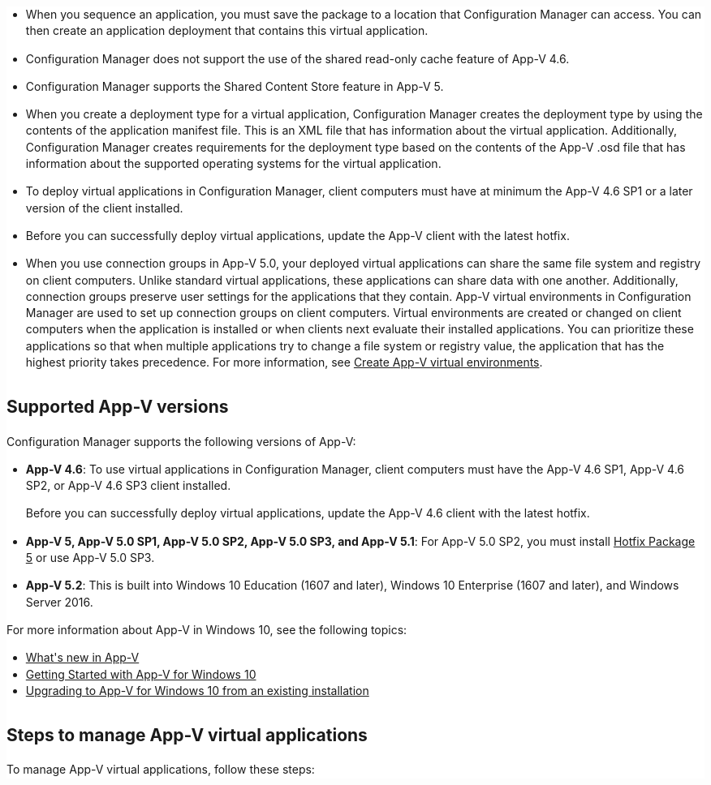 -   When you sequence an application, you must save the package to a location that Configuration Manager can access. You can then create an application deployment that contains this virtual application.

-   Configuration Manager does not support the use of the shared read-only cache feature of App-V 4.6.

-   Configuration Manager supports the Shared Content Store feature in App-V 5.

-   When you create a deployment type for a virtual application, Configuration Manager creates the deployment type by using the contents of the application manifest file. This is an XML file that has information about the virtual application. Additionally, Configuration Manager creates requirements for the deployment type based on the contents of the App-V .osd file that has information about the supported operating systems for the virtual application.

-   To deploy virtual applications in Configuration Manager, client computers must have at minimum the App-V 4.6 SP1 or a later version of the client installed.

-   Before you can successfully deploy virtual applications, update the App-V client with the latest hotfix.

-   When you use connection groups in App-V 5.0, your deployed virtual applications can share the same file system and registry on client computers. Unlike standard virtual applications, these applications can share data with one another. Additionally, connection groups preserve user settings for the applications that they contain. App-V virtual environments in Configuration Manager are used to set up connection groups on client computers. Virtual environments are created or changed on client computers when the application is installed or when clients next evaluate their installed applications. You can prioritize these applications so that when multiple applications try to change a file system or registry value, the application that has the highest priority takes precedence. For more information, see [Create App-V virtual environments](../../apps/deploy-use/create-app-v-virtual-environments.md).

##  Supported App-V versions
 Configuration Manager supports the following versions of App-V:

-   **App-V 4.6**: To use virtual applications in Configuration Manager, client computers must have the App-V 4.6 SP1, App-V 4.6 SP2, or App-V 4.6 SP3 client installed.

     Before you can successfully deploy virtual applications, update the App-V 4.6 client with the latest hotfix.

-   **App-V 5, App-V 5.0 SP1, App-V 5.0 SP2, App-V 5.0 SP3, and App-V 5.1**: For App-V 5.0 SP2, you must install [Hotfix Package 5](https://support.microsoft.com/help/2963211) or use App-V 5.0 SP3.
-   **App-V 5.2**: This is built into Windows 10 Education (1607 and later), Windows 10 Enterprise (1607 and later), and Windows Server 2016.

For more information about App-V in Windows 10, see the following topics:

- [What's new in App-V](/windows/application-management/app-v/appv-about-appv)
- [Getting Started with App-V for Windows 10](/windows/application-management/app-v/appv-getting-started)
- [Upgrading to App-V for Windows 10 from an existing installation](/windows/application-management/app-v/appv-upgrading-to-app-v-for-windows-10-from-an-existing-installation)

##  Steps to manage App-V virtual applications
 To manage App-V virtual applications, follow these steps:

